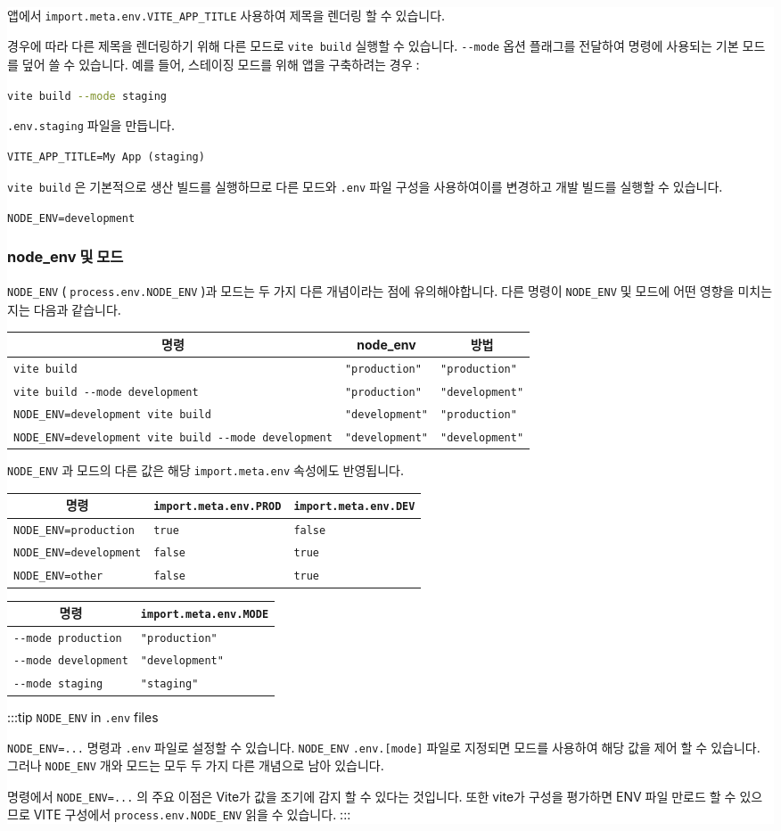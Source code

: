 앱에서 `import.meta.env.VITE_APP_TITLE` 사용하여 제목을 렌더링 할 수 있습니다.

경우에 따라 다른 제목을 렌더링하기 위해 다른 모드로 `vite build` 실행할 수 있습니다. `--mode` 옵션 플래그를 전달하여 명령에 사용되는 기본 모드를 덮어 쓸 수 있습니다. 예를 들어, 스테이징 모드를 위해 앱을 구축하려는 경우 :

```bash
vite build --mode staging
```

`.env.staging` 파일을 만듭니다.

```[.env.staging]
VITE_APP_TITLE=My App (staging)
```

`vite build` 은 기본적으로 생산 빌드를 실행하므로 다른 모드와 `.env` 파일 구성을 사용하여이를 변경하고 개발 빌드를 실행할 수 있습니다.

```[.env.testing]
NODE_ENV=development
```

### node_env 및 모드

`NODE_ENV` ( `process.env.NODE_ENV` )과 모드는 두 가지 다른 개념이라는 점에 유의해야합니다. 다른 명령이 `NODE_ENV` 및 모드에 어떤 영향을 미치는지는 다음과 같습니다.

| 명령                                                 | node_env        | 방법            |
| ---------------------------------------------------- | --------------- | --------------- |
| `vite build`                                         | `"production"`  | `"production"`  |
| `vite build --mode development`                      | `"production"`  | `"development"` |
| `NODE_ENV=development vite build`                    | `"development"` | `"production"`  |
| `NODE_ENV=development vite build --mode development` | `"development"` | `"development"` |

`NODE_ENV` 과 모드의 다른 값은 해당 `import.meta.env` 속성에도 반영됩니다.

| 명령                   | `import.meta.env.PROD` | `import.meta.env.DEV` |
| ---------------------- | ---------------------- | --------------------- |
| `NODE_ENV=production`  | `true`                 | `false`               |
| `NODE_ENV=development` | `false`                | `true`                |
| `NODE_ENV=other`       | `false`                | `true`                |

| 명령                 | `import.meta.env.MODE` |
| -------------------- | ---------------------- |
| `--mode production`  | `"production"`         |
| `--mode development` | `"development"`        |
| `--mode staging`     | `"staging"`            |

:::tip `NODE_ENV` in `.env` files

`NODE_ENV=...` 명령과 `.env` 파일로 설정할 수 있습니다. `NODE_ENV` `.env.[mode]` 파일로 지정되면 모드를 사용하여 해당 값을 제어 할 수 있습니다. 그러나 `NODE_ENV` 개와 모드는 모두 두 가지 다른 개념으로 남아 있습니다.

명령에서 `NODE_ENV=...` 의 주요 이점은 Vite가 값을 조기에 감지 할 수 있다는 것입니다. 또한 vite가 구성을 평가하면 ENV 파일 만로드 할 수 있으므로 VITE 구성에서 `process.env.NODE_ENV` 읽을 수 있습니다.
:::
